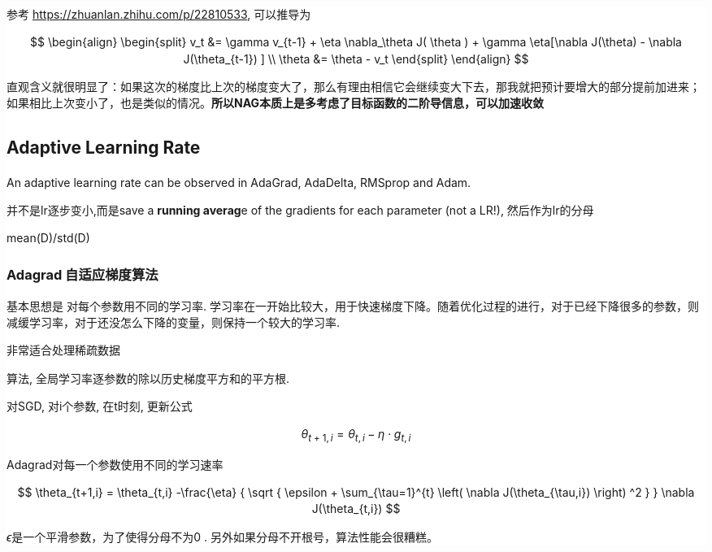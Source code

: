 参考 https://zhuanlan.zhihu.com/p/22810533, 可以推导为 

$$
\begin{align} 
\begin{split} 
v_t &= \gamma v_{t-1} + \eta \nabla_\theta J( \theta ) + \gamma  \eta[\nabla J(\theta) - \nabla J(\theta_{t-1}) ] \\ 
\theta &= \theta - v_t 
\end{split} 
\end{align}
$$

直观含义就很明显了：如果这次的梯度比上次的梯度变大了，那么有理由相信它会继续变大下去，那我就把预计要增大的部分提前加进来；如果相比上次变小了，也是类似的情况。**所以NAG本质上是多考虑了目标函数的二阶导信息，可以加速收敛**





## Adaptive Learning Rate

An adaptive learning rate can be observed in AdaGrad, AdaDelta, RMSprop and Adam.

并不是lr逐步变小,而是save a **running averag**e of the gradients for each parameter (not a LR!), 然后作为lr的分母

mean(D)/std(D)



### Adagrad 自适应梯度算法

基本思想是 对每个参数用不同的学习率.  学习率在一开始比较大，用于快速梯度下降。随着优化过程的进行，对于已经下降很多的参数，则减缓学习率，对于还没怎么下降的变量，则保持一个较大的学习率.

非常适合处理稀疏数据

算法, 全局学习率逐参数的除以历史梯度平方和的平方根. 

对SGD,  对i个参数, 在t时刻, 更新公式

$$
\theta_{t+1, i} = \theta_{t, i} - \eta \cdot g_{t, i}
$$

Adagrad对每一个参数使用不同的学习速率

$$
\theta_{t+1,i} = \theta_{t,i}
    -\frac{\eta}
    {
        \sqrt
        {
            \epsilon +
            \sum_{\tau=1}^{t}
            \left( \nabla J(\theta_{\tau,i}) \right) ^2
        }
    } \nabla J(\theta_{t,i})
$$

 $\epsilon$是一个平滑参数，为了使得分母不为0 .  另外如果分母不开根号，算法性能会很糟糕。
